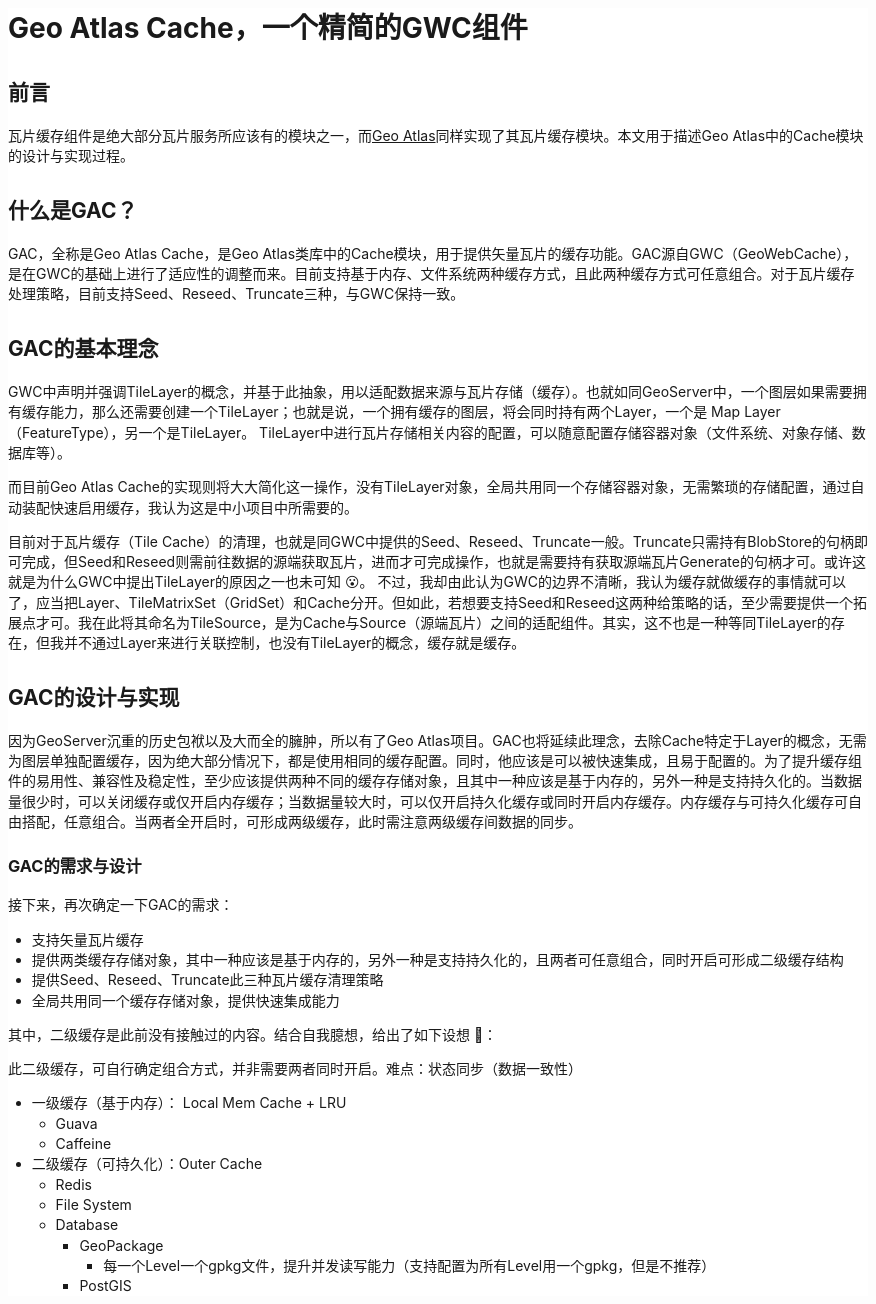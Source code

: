 # Geo Atlas Cache，一个精简的GWC组件

## 前言

瓦片缓存组件是绝大部分瓦片服务所应该有的模块之一，而[Geo Atlas](https://github.com/geoatlas-cloud/geo-atlas)同样实现了其瓦片缓存模块。本文用于描述Geo Atlas中的Cache模块的设计与实现过程。

## 什么是GAC？

GAC，全称是Geo Atlas Cache，是Geo Atlas类库中的Cache模块，用于提供矢量瓦片的缓存功能。GAC源自GWC（GeoWebCache），是在GWC的基础上进行了适应性的调整而来。目前支持基于内存、文件系统两种缓存方式，且此两种缓存方式可任意组合。对于瓦片缓存处理策略，目前支持Seed、Reseed、Truncate三种，与GWC保持一致。

## GAC的基本理念

GWC中声明并强调TileLayer的概念，并基于此抽象，用以适配数据来源与瓦片存储（缓存）。也就如同GeoServer中，一个图层如果需要拥有缓存能力，那么还需要创建一个TileLayer；也就是说，一个拥有缓存的图层，将会同时持有两个Layer，一个是 Map Layer（FeatureType），另一个是TileLayer。 TileLayer中进行瓦片存储相关内容的配置，可以随意配置存储容器对象（文件系统、对象存储、数据库等）。

而目前Geo Atlas Cache的实现则将大大简化这一操作，没有TileLayer对象，全局共用同一个存储容器对象，无需繁琐的存储配置，通过自动装配快速启用缓存，我认为这是中小项目中所需要的。

目前对于瓦片缓存（Tile Cache）的清理，也就是同GWC中提供的Seed、Reseed、Truncate一般。Truncate只需持有BlobStore的句柄即可完成，但Seed和Reseed则需前往数据的源端获取瓦片，进而才可完成操作，也就是需要持有获取源端瓦片Generate的句柄才可。或许这就是为什么GWC中提出TileLayer的原因之一也未可知 😮。 不过，我却由此认为GWC的边界不清晰，我认为缓存就做缓存的事情就可以了，应当把Layer、TileMatrixSet（GridSet）和Cache分开。但如此，若想要支持Seed和Reseed这两种给策略的话，至少需要提供一个拓展点才可。我在此将其命名为TileSource，是为Cache与Source（源端瓦片）之间的适配组件。其实，这不也是一种等同TileLayer的存在，但我并不通过Layer来进行关联控制，也没有TileLayer的概念，缓存就是缓存。

## GAC的设计与实现

因为GeoServer沉重的历史包袱以及大而全的臃肿，所以有了Geo Atlas项目。GAC也将延续此理念，去除Cache特定于Layer的概念，无需为图层单独配置缓存，因为绝大部分情况下，都是使用相同的缓存配置。同时，他应该是可以被快速集成，且易于配置的。为了提升缓存组件的易用性、兼容性及稳定性，至少应该提供两种不同的缓存存储对象，且其中一种应该是基于内存的，另外一种是支持持久化的。当数据量很少时，可以关闭缓存或仅开启内存缓存；当数据量较大时，可以仅开启持久化缓存或同时开启内存缓存。内存缓存与可持久化缓存可自由搭配，任意组合。当两者全开启时，可形成两级缓存，此时需注意两级缓存间数据的同步。

### GAC的需求与设计

接下来，再次确定一下GAC的需求：

- 支持矢量瓦片缓存
- 提供两类缓存存储对象，其中一种应该是基于内存的，另外一种是支持持久化的，且两者可任意组合，同时开启可形成二级缓存结构
- 提供Seed、Reseed、Truncate此三种瓦片缓存清理策略
- 全局共用同一个缓存存储对象，提供快速集成能力

其中，二级缓存是此前没有接触过的内容。结合自我臆想，给出了如下设想 🫣：

此二级缓存，可自行确定组合方式，并非需要两者同时开启。难点：状态同步（数据一致性）

- 一级缓存（基于内存）： Local Mem Cache + LRU
    - Guava
    - Caffeine
- 二级缓存（可持久化）：Outer Cache
    - Redis
    - File System
    - Database
        - GeoPackage
            - 每一个Level一个gpkg文件，提升并发读写能力（支持配置为所有Level用一个gpkg，但是不推荐）
        - PostGIS
